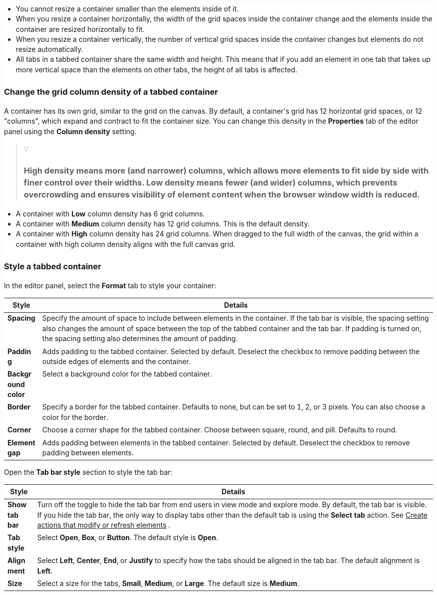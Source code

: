 * You cannot resize a container smaller than the elements inside of it.
* When you resize a container horizontally, the width of the grid spaces inside the container change and the elements inside the container are resized horizontally to fit.
* When you resize a container vertically, the number of vertical grid spaces inside the container changes but elements do not resize automatically.
* All tabs in a tabbed container share the same width and height. This means that if you add an element in one tab that takes up more vertical space than the elements on other tabs, the height of all tabs is affected.

### Change the grid column density of a tabbed container

A container has its own grid, similar to the grid on the canvas. By default, a container's grid has 12 horizontal grid spaces, or 12 "columns", which expand and contract to fit the container size. You can change this density in the **Properties** tab of the editor panel using the **Column density** setting.

> 💡
>
> ### High density means more (and narrower) columns, which allows more elements to fit side by side with finer control over their widths. Low density means fewer (and wider) columns, which prevents overcrowding and ensures visibility of element content when the browser window width is reduced.

* A container with **Low** column density has 6 grid columns.
* A container with **Medium** column density has 12 grid columns. This is the default density.
* A container with **High** column density has 24 grid columns. When dragged to the full width of the canvas, the grid within a container with high column density aligns with the full canvas grid.

### Style a tabbed container

In the editor panel, select the **Format** tab to style your container:

| Style | Details |
| --- | --- |
| **Spacing** | Specify the amount of space to include between elements in the container. If the tab bar is visible, the spacing setting also changes the amount of space between the top of the tabbed container and the tab bar. If padding is turned on, the spacing setting also determines the amount of padding. |
| **Padding** | Adds padding to the tabbed container. Selected by default. Deselect the checkbox to remove padding between the outside edges of elements and the container. |
| **Background color** | Select a background color for the tabbed container. |
| **Border** | Specify a border for the tabbed container. Defaults to none, but can be set to 1, 2, or 3 pixels. You can also choose a color for the border. |
| **Corner** | Choose a corner shape for the tabbed container. Choose between square, round, and pill. Defaults to round. |
| **Element gap** | Adds padding between elements in the tabbed container. Selected by default. Deselect the checkbox to remove padding between elements. |

Open the **Tab bar style** section to style the tab bar:

| Style | Details |
| --- | --- |
| **Show tab bar** | Turn off the toggle to hide the tab bar from end users in view mode and explore mode. By default, the tab bar is visible. If you hide the tab bar, the only way to display tabs other than the default tab is using the **Select tab** action. See [Create actions that modify or refresh elements](/docs/create-actions-that-modify-or-refresh-elements#select-tab) . |
| **Tab style** | Select **Open**, **Box**, or **Button**. The default style is **Open**. |
| **Alignment** | Select  **Left**, **Center**,  **End**, or **Justify** to specify how the tabs should be aligned in the tab bar. The default alignment is **Left**. |
| **Size** | Select a size for the tabs, **Small**, **Medium**, or **Large**. The default size is **Medium**. |
